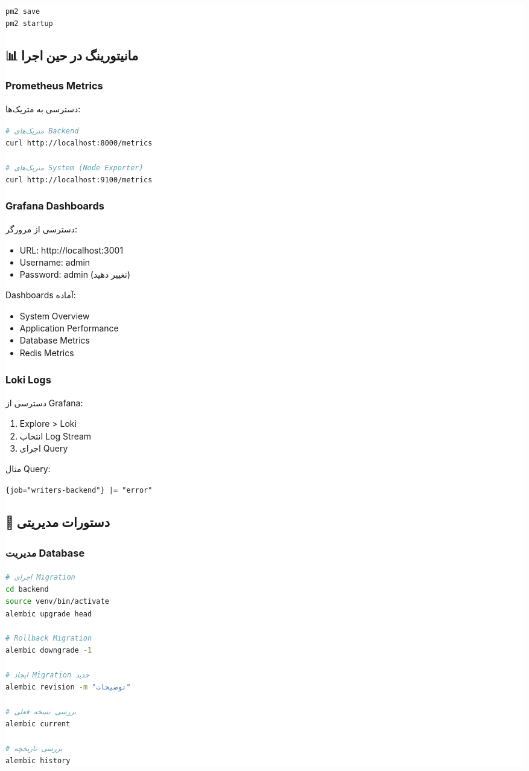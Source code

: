 ```bash
pm2 save
pm2 startup
```

## 📊 مانیتورینگ در حین اجرا

### Prometheus Metrics

دسترسی به متریک‌ها:
```bash
# متریک‌های Backend
curl http://localhost:8000/metrics

# متریک‌های System (Node Exporter)
curl http://localhost:9100/metrics
```

### Grafana Dashboards

دسترسی از مرورگر:
- URL: http://localhost:3001
- Username: admin
- Password: admin (تغییر دهید)

Dashboards آماده:
- System Overview
- Application Performance
- Database Metrics
- Redis Metrics

### Loki Logs

دسترسی از Grafana:
1. Explore > Loki
2. انتخاب Log Stream
3. اجرای Query

مثال Query:
```logql
{job="writers-backend"} |= "error"
```

## 🔧 دستورات مدیریتی

### مدیریت Database

```bash
# اجرای Migration
cd backend
source venv/bin/activate
alembic upgrade head

# Rollback Migration
alembic downgrade -1

# ایجاد Migration جدید
alembic revision -m "توضیحات"

# بررسی نسخه فعلی
alembic current

# بررسی تاریخچه
alembic history
```
